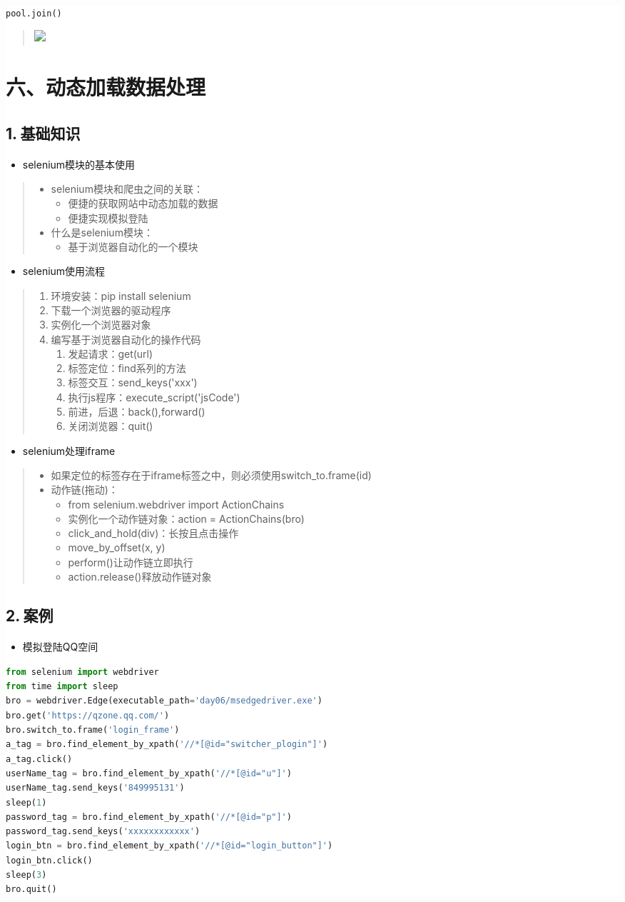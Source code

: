 ```python
pool.join()
```

> ![](https://gitee.com/yao_zhimin/myimg/raw/master/20210119222547.png)

# 六、动态加载数据处理

## 1. 基础知识

+ selenium模块的基本使用

> + selenium模块和爬虫之间的关联：
>   + 便捷的获取网站中动态加载的数据
>   + 便捷实现模拟登陆
> + 什么是selenium模块：
>   + 基于浏览器自动化的一个模块

+ selenium使用流程

> 1. 环境安装：pip install selenium
> 2. 下载一个浏览器的驱动程序
> 3. 实例化一个浏览器对象
> 4. 编写基于浏览器自动化的操作代码
>    1. 发起请求：get(url)
>    2. 标签定位：find系列的方法
>    3. 标签交互：send_keys('xxx')
>    4. 执行js程序：execute_script('jsCode')
>    5. 前进，后退：back(),forward()
>    6. 关闭浏览器：quit()

+ selenium处理iframe

> + 如果定位的标签存在于iframe标签之中，则必须使用switch_to.frame(id)
> + 动作链(拖动)：
>   + from selenium.webdriver import ActionChains
>   + 实例化一个动作链对象：action = ActionChains(bro)
>   + click_and_hold(div)：长按且点击操作
>   + move_by_offset(x, y)
>   + perform()让动作链立即执行
>   + action.release()释放动作链对象

## 2. 案例

+ 模拟登陆QQ空间

```python
from selenium import webdriver
from time import sleep
bro = webdriver.Edge(executable_path='day06/msedgedriver.exe')
bro.get('https://qzone.qq.com/')
bro.switch_to.frame('login_frame')
a_tag = bro.find_element_by_xpath('//*[@id="switcher_plogin"]')
a_tag.click()
userName_tag = bro.find_element_by_xpath('//*[@id="u"]')
userName_tag.send_keys('849995131')
sleep(1)
password_tag = bro.find_element_by_xpath('//*[@id="p"]')
password_tag.send_keys('xxxxxxxxxxxx')
login_btn = bro.find_element_by_xpath('//*[@id="login_button"]')
login_btn.click()
sleep(3)
bro.quit()
```

